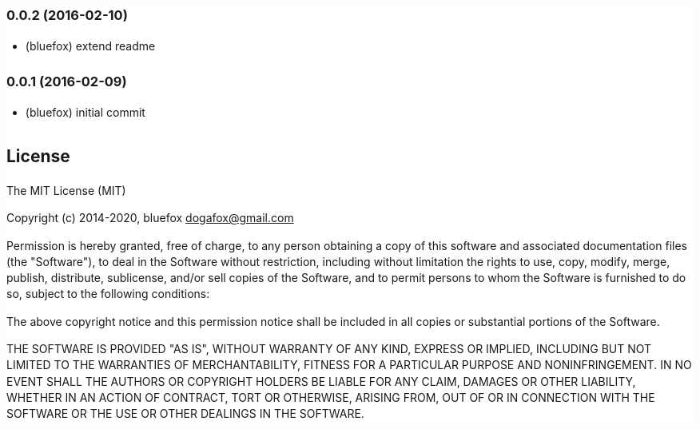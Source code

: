 ### 0.0.2 (2016-02-10)
* (bluefox) extend readme

### 0.0.1 (2016-02-09)
* (bluefox) initial commit

## License

The MIT License (MIT)

Copyright (c) 2014-2020, bluefox <dogafox@gmail.com>

Permission is hereby granted, free of charge, to any person obtaining a copy
of this software and associated documentation files (the "Software"), to deal
in the Software without restriction, including without limitation the rights
to use, copy, modify, merge, publish, distribute, sublicense, and/or sell
copies of the Software, and to permit persons to whom the Software is
furnished to do so, subject to the following conditions:

The above copyright notice and this permission notice shall be included in
all copies or substantial portions of the Software.

THE SOFTWARE IS PROVIDED "AS IS", WITHOUT WARRANTY OF ANY KIND, EXPRESS OR
IMPLIED, INCLUDING BUT NOT LIMITED TO THE WARRANTIES OF MERCHANTABILITY,
FITNESS FOR A PARTICULAR PURPOSE AND NONINFRINGEMENT. IN NO EVENT SHALL THE
AUTHORS OR COPYRIGHT HOLDERS BE LIABLE FOR ANY CLAIM, DAMAGES OR OTHER
LIABILITY, WHETHER IN AN ACTION OF CONTRACT, TORT OR OTHERWISE, ARISING FROM,
OUT OF OR IN CONNECTION WITH THE SOFTWARE OR THE USE OR OTHER DEALINGS IN
THE SOFTWARE.